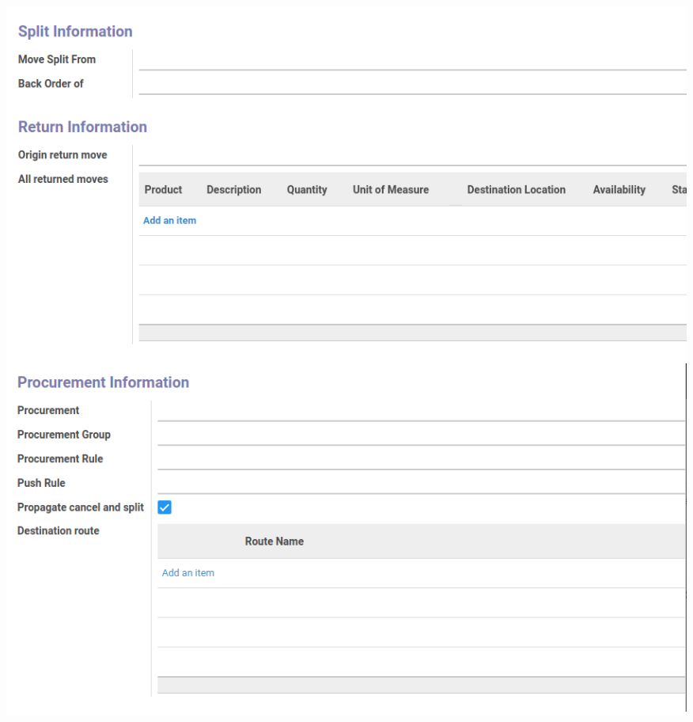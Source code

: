 ![](../../img/lease-customer-out/products-detail-3.png)
![](../../img/lease-customer-out/products-detail-4.png)